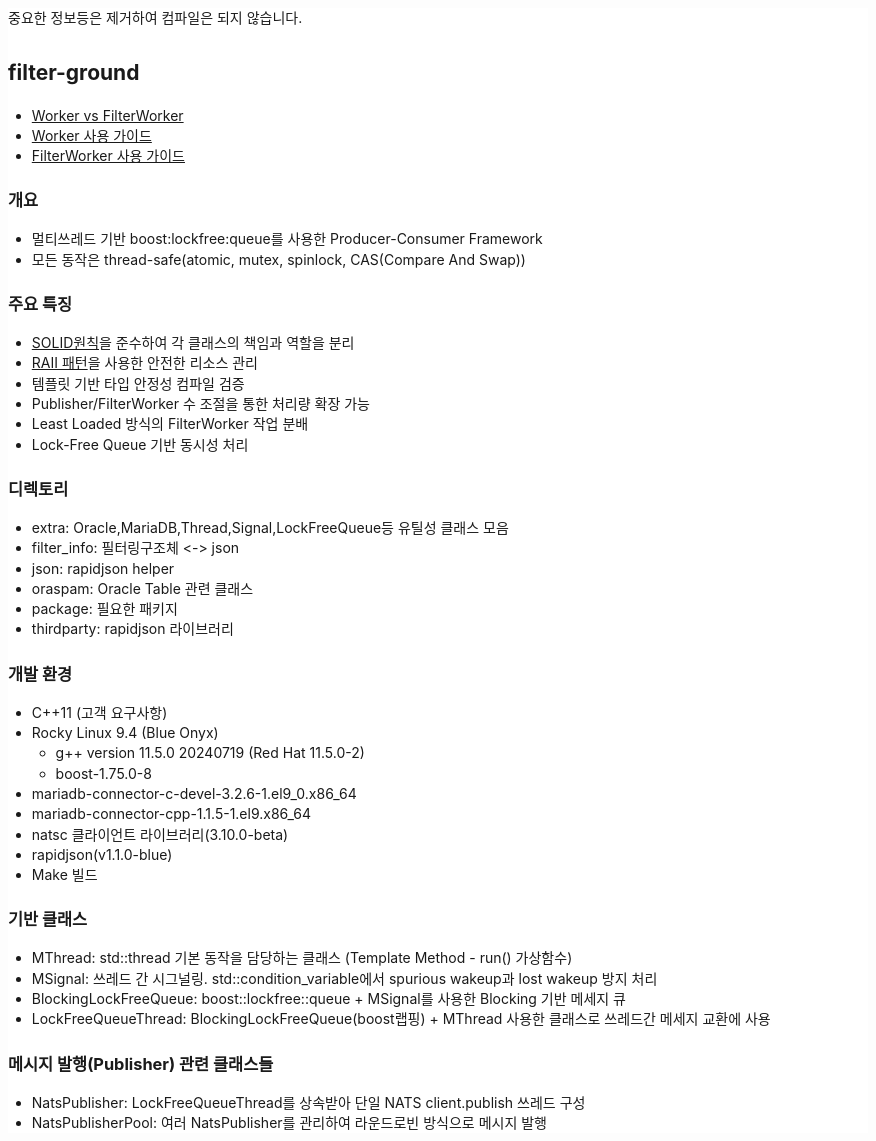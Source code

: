 중요한 정보등은 제거하여 컴파일은 되지 않습니다.

## filter-ground

- [Worker vs FilterWorker](#worker-vs-filterworker)
- [Worker 사용 가이드](#worker-사용-가이드)
- [FilterWorker 사용 가이드](#FilterWorker-사용-가이드)

### 개요
- 멀티쓰레드 기반 boost:lockfree:queue를 사용한 Producer-Consumer Framework
- 모든 동작은 thread-safe(atomic, mutex, spinlock, CAS(Compare And Swap))

### 주요 특징
- [SOLID원칙](https://ko.wikipedia.org/wiki/SOLID_(%EA%B0%9D%EC%B2%B4_%EC%A7%80%ED%96%A5_%EC%84%A4%EA%B3%84))을 준수하여 각 클래스의 책임과 역할을 분리
- [RAII 패턴](https://blog.heycoach.in/raii-resource-acquisition-is-initialization-in-c/)을 사용한 안전한 리소스 관리
- 템플릿 기반 타입 안정성 컴파일 검증
- Publisher/FilterWorker 수 조절을 통한 처리량 확장 가능
- Least Loaded 방식의 FilterWorker 작업 분배
- Lock-Free Queue 기반 동시성 처리

### 디렉토리
- extra: Oracle,MariaDB,Thread,Signal,LockFreeQueue등 유틸성 클래스 모음<br>
- filter_info: 필터링구조체 <-> json
- json: rapidjson helper
- oraspam: Oracle Table 관련 클래스
- package: 필요한 패키지
- thirdparty: rapidjson 라이브러리

### 개발 환경
- C++11 (고객 요구사항)
- Rocky Linux 9.4 (Blue Onyx)
  - g++ version 11.5.0 20240719 (Red Hat 11.5.0-2)
  - boost-1.75.0-8
- mariadb-connector-c-devel-3.2.6-1.el9_0.x86_64
- mariadb-connector-cpp-1.1.5-1.el9.x86_64
- natsc 클라이언트 라이브러리(3.10.0-beta)
- rapidjson(v1.1.0-blue)
- Make 빌드

### 기반 클래스
- MThread: std::thread 기본 동작을 담당하는 클래스 (Template Method - run() 가상함수)
- MSignal: 쓰레드 간 시그널링. std::condition_variable에서 spurious wakeup과 lost wakeup 방지 처리
- BlockingLockFreeQueue: boost::lockfree::queue + MSignal를 사용한 Blocking 기반 메세지 큐
- LockFreeQueueThread: BlockingLockFreeQueue(boost랩핑) + MThread 사용한 클래스로 쓰레드간 메세지 교환에 사용

### 메시지 발행(Publisher) 관련 클래스들
- NatsPublisher: LockFreeQueueThread를 상속받아 단일 NATS client.publish 쓰레드 구성
- NatsPublisherPool: 여러 NatsPublisher를 관리하여 라운드로빈 방식으로 메시지 발행
